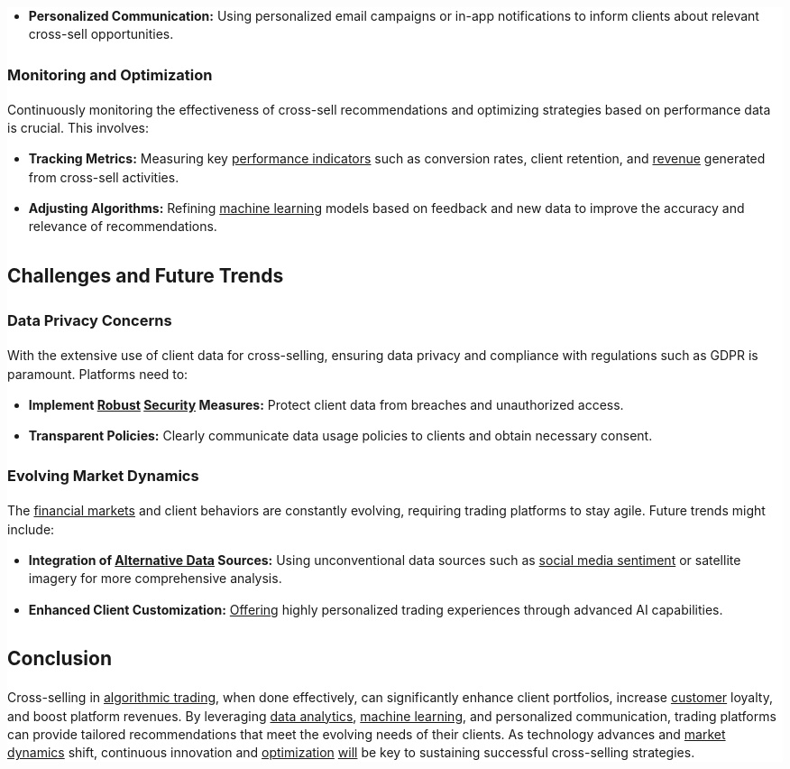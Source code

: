 - **Personalized Communication:** Using personalized email campaigns or in-app notifications to inform clients about relevant cross-sell opportunities.

### Monitoring and Optimization

Continuously monitoring the effectiveness of cross-sell recommendations and optimizing strategies based on performance data is crucial. This involves:

- **Tracking Metrics:** Measuring key [performance indicators](../p/performance_indicators.md) such as conversion rates, client retention, and [revenue](../r/revenue.md) generated from cross-sell activities.
  
- **Adjusting Algorithms:** Refining [machine learning](../m/machine_learning.md) models based on feedback and new data to improve the accuracy and relevance of recommendations.

## Challenges and Future Trends

### Data Privacy Concerns

With the extensive use of client data for cross-selling, ensuring data privacy and compliance with regulations such as GDPR is paramount. Platforms need to:

- **Implement [Robust](../r/robust.md) [Security](../s/security.md) Measures:** Protect client data from breaches and unauthorized access.
  
- **Transparent Policies:** Clearly communicate data usage policies to clients and obtain necessary consent.

### Evolving Market Dynamics

The [financial markets](../f/financial_market.md) and client behaviors are constantly evolving, requiring trading platforms to stay agile. Future trends might include:

- **Integration of [Alternative Data](../a/alternative_data.md) Sources:** Using unconventional data sources such as [social media sentiment](../s/social_media_sentiment.md) or satellite imagery for more comprehensive analysis.
  
- **Enhanced Client Customization:** [Offering](../o/offering.md) highly personalized trading experiences through advanced AI capabilities.

## Conclusion

Cross-selling in [algorithmic trading](../a/accountability.md), when done effectively, can significantly enhance client portfolios, increase [customer](../c/customer.md) loyalty, and boost platform revenues. By leveraging [data analytics](../d/data_analytics.md), [machine learning](../m/machine_learning.md), and personalized communication, trading platforms can provide tailored recommendations that meet the evolving needs of their clients. As technology advances and [market dynamics](../m/market_dynamics.md) shift, continuous innovation and [optimization](../o/optimization.md) [will](../w/will.md) be key to sustaining successful cross-selling strategies.